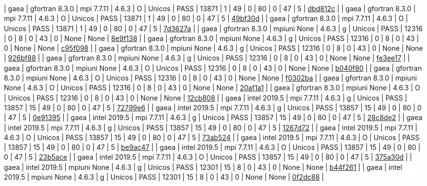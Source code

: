 | gaea | gfortran 8.3.0 | mpi 7.7.11  | 4.6.3  | O | Unicos | PASS | 13871 | 1 | 49 | 0 | 80 | 0 | 47 | 5 | <a href="https://github.com/esmf-org/esmf-test-artifacts/tree/dbd812c223fc36ba20ee805a652d5663f8038bfd/develop/gfortran/8.3.0/O/mpi/7.7.11" target="_blank">dbd812c</a> | 
| gaea | gfortran 8.3.0 | mpi 7.7.11  | 4.6.3  | O | Unicos | PASS | 13871 | 1 | 49 | 0 | 80 | 0 | 47 | 5 | <a href="https://github.com/esmf-org/esmf-test-artifacts/tree/49bf30d1d50c8831b5342ab0997eb6bfccbc7cf3/develop/gfortran/8.3.0/O/mpi/7.7.11" target="_blank">49bf30d</a> | 
| gaea | gfortran 8.3.0 | mpi 7.7.11  | 4.6.3  | O | Unicos | PASS | 13871 | 1 | 49 | 0 | 80 | 0 | 47 | 5 | <a href="https://github.com/esmf-org/esmf-test-artifacts/tree/7d3627a9d409fbd915f4b3cfba1d214efdff605b/develop/gfortran/8.3.0/O/mpi/7.7.11" target="_blank">7d3627a</a> | 
| gaea | gfortran 8.3.0 | mpiuni None  | 4.6.3  | g | Unicos | PASS | 12316 | 0 | 8 | 0 | 43 | 0 | None | None | <a href="https://github.com/esmf-org/esmf-test-artifacts/tree/8e9f138cc0800a5a42fe55f691016271dbfa7087/develop/gfortran/8.3.0/g/mpiuni/None" target="_blank">8e9f138</a> | 
| gaea | gfortran 8.3.0 | mpiuni None  | 4.6.3  | g | Unicos | PASS | 12316 | 0 | 8 | 0 | 43 | 0 | None | None | <a href="https://github.com/esmf-org/esmf-test-artifacts/tree/c95f0980d4b234ccbb2a207425d40348099e7663/develop/gfortran/8.3.0/g/mpiuni/None" target="_blank">c95f098</a> | 
| gaea | gfortran 8.3.0 | mpiuni None  | 4.6.3  | g | Unicos | PASS | 12316 | 0 | 8 | 0 | 43 | 0 | None | None | <a href="https://github.com/esmf-org/esmf-test-artifacts/tree/926bf88260034b2e2059f83803346c258eaa5278/develop/gfortran/8.3.0/g/mpiuni/None" target="_blank">926bf88</a> | 
| gaea | gfortran 8.3.0 | mpiuni None  | 4.6.3  | g | Unicos | PASS | 12316 | 0 | 8 | 0 | 43 | 0 | None | None | <a href="https://github.com/esmf-org/esmf-test-artifacts/tree/fe3ee17fe849a96d82cc4a939e56137a20ab639c/develop/gfortran/8.3.0/g/mpiuni/None" target="_blank">fe3ee17</a> | 
| gaea | gfortran 8.3.0 | mpiuni None  | 4.6.3  | O | Unicos | PASS | 12316 | 0 | 8 | 0 | 43 | 0 | None | None | <a href="https://github.com/esmf-org/esmf-test-artifacts/tree/b040f80661f59395623ce82dc552a315e2a05e1f/develop/gfortran/8.3.0/O/mpiuni/None" target="_blank">b040f80</a> | 
| gaea | gfortran 8.3.0 | mpiuni None  | 4.6.3  | O | Unicos | PASS | 12316 | 0 | 8 | 0 | 43 | 0 | None | None | <a href="https://github.com/esmf-org/esmf-test-artifacts/tree/f0302ba36cf8d8684c0cb21ddcf24dde7cf49b5c/develop/gfortran/8.3.0/O/mpiuni/None" target="_blank">f0302ba</a> | 
| gaea | gfortran 8.3.0 | mpiuni None  | 4.6.3  | O | Unicos | PASS | 12316 | 0 | 8 | 0 | 43 | 0 | None | None | <a href="https://github.com/esmf-org/esmf-test-artifacts/tree/20af1a18f4e49b228525b48c6c7b7a3be34e0b36/develop/gfortran/8.3.0/O/mpiuni/None" target="_blank">20af1a1</a> | 
| gaea | gfortran 8.3.0 | mpiuni None  | 4.6.3  | O | Unicos | PASS | 12316 | 0 | 8 | 0 | 43 | 0 | None | None | <a href="https://github.com/esmf-org/esmf-test-artifacts/tree/12cb8083cfdd8d45bdb0564c6a64535c623f82ef/develop/gfortran/8.3.0/O/mpiuni/None" target="_blank">12cb808</a> | 
| gaea | intel 2019.5 | mpi 7.7.11  | 4.6.3  | g | Unicos | PASS | 13857 | 15 | 49 | 0 | 80 | 0 | 47 | 5 | <a href="https://github.com/esmf-org/esmf-test-artifacts/tree/72799e6b2581cda40212391e40be864bc2b3dcf2/develop/intel/2019.5/g/mpi/7.7.11" target="_blank">72799e6</a> | 
| gaea | intel 2019.5 | mpi 7.7.11  | 4.6.3  | g | Unicos | PASS | 13857 | 15 | 49 | 0 | 80 | 0 | 47 | 5 | <a href="https://github.com/esmf-org/esmf-test-artifacts/tree/0e91395846118db40b461a15205a329fed96f405/develop/intel/2019.5/g/mpi/7.7.11" target="_blank">0e91395</a> | 
| gaea | intel 2019.5 | mpi 7.7.11  | 4.6.3  | g | Unicos | PASS | 13857 | 15 | 49 | 0 | 80 | 0 | 47 | 5 | <a href="https://github.com/esmf-org/esmf-test-artifacts/tree/28c8de2f42c6b7e8bfbcece15044e97d7bd600f8/develop/intel/2019.5/g/mpi/7.7.11" target="_blank">28c8de2</a> | 
| gaea | intel 2019.5 | mpi 7.7.11  | 4.6.3  | g | Unicos | PASS | 13857 | 15 | 49 | 0 | 80 | 0 | 47 | 5 | <a href="https://github.com/esmf-org/esmf-test-artifacts/tree/1267d72f56f6a44100b97e2c25f64b34e282c2a7/develop/intel/2019.5/g/mpi/7.7.11" target="_blank">1267d72</a> | 
| gaea | intel 2019.5 | mpi 7.7.11  | 4.6.3  | O | Unicos | PASS | 13857 | 15 | 49 | 0 | 80 | 0 | 47 | 5 | <a href="https://github.com/esmf-org/esmf-test-artifacts/tree/73ab524a12a00e96a2496f29b741ad421168706b/develop/intel/2019.5/O/mpi/7.7.11" target="_blank">73ab524</a> | 
| gaea | intel 2019.5 | mpi 7.7.11  | 4.6.3  | O | Unicos | PASS | 13857 | 15 | 49 | 0 | 80 | 0 | 47 | 5 | <a href="https://github.com/esmf-org/esmf-test-artifacts/tree/be9ac470674047b803cb65402e3c278d60b5dbee/develop/intel/2019.5/O/mpi/7.7.11" target="_blank">be9ac47</a> | 
| gaea | intel 2019.5 | mpi 7.7.11  | 4.6.3  | O | Unicos | PASS | 13857 | 15 | 49 | 0 | 80 | 0 | 47 | 5 | <a href="https://github.com/esmf-org/esmf-test-artifacts/tree/23b5acee2f38f22cdf2cfa44782dc1d6bebf87d9/develop/intel/2019.5/O/mpi/7.7.11" target="_blank">23b5ace</a> | 
| gaea | intel 2019.5 | mpi 7.7.11  | 4.6.3  | O | Unicos | PASS | 13857 | 15 | 49 | 0 | 80 | 0 | 47 | 5 | <a href="https://github.com/esmf-org/esmf-test-artifacts/tree/375a30de9b7711aea002d003c6901189c9531ed7/develop/intel/2019.5/O/mpi/7.7.11" target="_blank">375a30d</a> | 
| gaea | intel 2019.5 | mpiuni None  | 4.6.3  | g | Unicos | PASS | 12301 | 15 | 8 | 0 | 43 | 0 | None | None | <a href="https://github.com/esmf-org/esmf-test-artifacts/tree/b44f261f45d699d7827a04a56532aa0162e1022a/develop/intel/2019.5/g/mpiuni/None" target="_blank">b44f261</a> | 
| gaea | intel 2019.5 | mpiuni None  | 4.6.3  | g | Unicos | PASS | 12301 | 15 | 8 | 0 | 43 | 0 | None | None | <a href="https://github.com/esmf-org/esmf-test-artifacts/tree/0f2dc88d4656693477392d8afb2a0dd4c7ff21d2/develop/intel/2019.5/g/mpiuni/None" target="_blank">0f2dc88</a> | 
